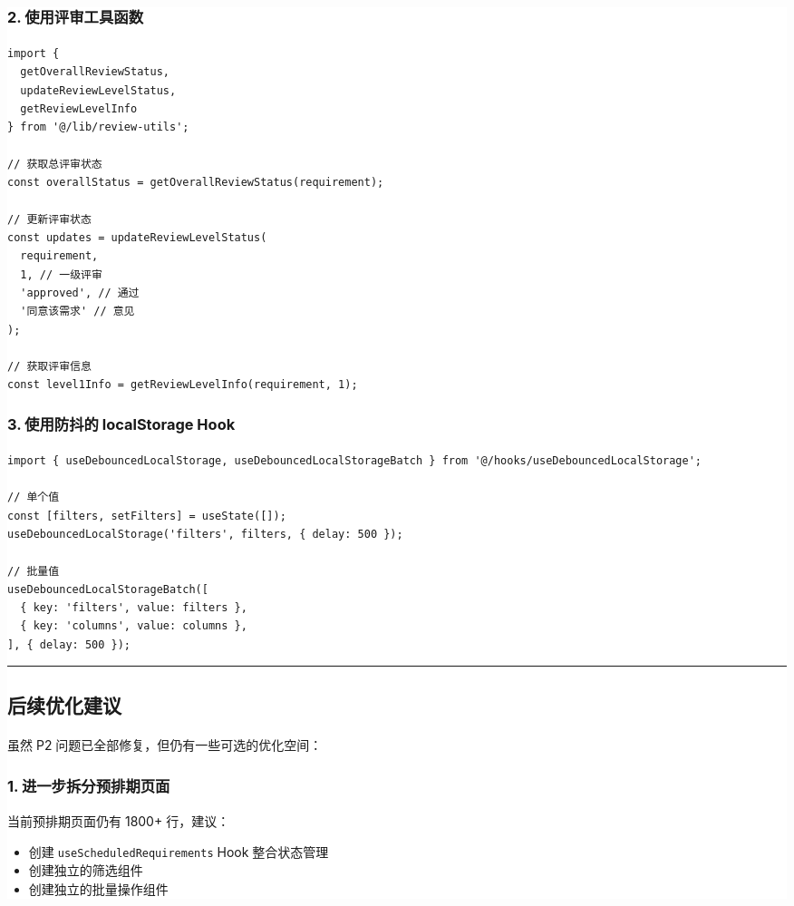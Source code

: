 ### 2. 使用评审工具函数

```tsx
import { 
  getOverallReviewStatus,
  updateReviewLevelStatus,
  getReviewLevelInfo 
} from '@/lib/review-utils';

// 获取总评审状态
const overallStatus = getOverallReviewStatus(requirement);

// 更新评审状态
const updates = updateReviewLevelStatus(
  requirement, 
  1, // 一级评审
  'approved', // 通过
  '同意该需求' // 意见
);

// 获取评审信息
const level1Info = getReviewLevelInfo(requirement, 1);
```

### 3. 使用防抖的 localStorage Hook

```tsx
import { useDebouncedLocalStorage, useDebouncedLocalStorageBatch } from '@/hooks/useDebouncedLocalStorage';

// 单个值
const [filters, setFilters] = useState([]);
useDebouncedLocalStorage('filters', filters, { delay: 500 });

// 批量值
useDebouncedLocalStorageBatch([
  { key: 'filters', value: filters },
  { key: 'columns', value: columns },
], { delay: 500 });
```

---

## 后续优化建议

虽然 P2 问题已全部修复，但仍有一些可选的优化空间：

### 1. 进一步拆分预排期页面

当前预排期页面仍有 1800+ 行，建议：
- 创建 `useScheduledRequirements` Hook 整合状态管理
- 创建独立的筛选组件
- 创建独立的批量操作组件
